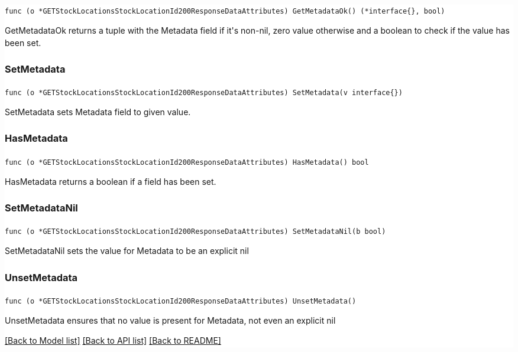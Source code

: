 `func (o *GETStockLocationsStockLocationId200ResponseDataAttributes) GetMetadataOk() (*interface{}, bool)`

GetMetadataOk returns a tuple with the Metadata field if it's non-nil, zero value otherwise
and a boolean to check if the value has been set.

### SetMetadata

`func (o *GETStockLocationsStockLocationId200ResponseDataAttributes) SetMetadata(v interface{})`

SetMetadata sets Metadata field to given value.

### HasMetadata

`func (o *GETStockLocationsStockLocationId200ResponseDataAttributes) HasMetadata() bool`

HasMetadata returns a boolean if a field has been set.

### SetMetadataNil

`func (o *GETStockLocationsStockLocationId200ResponseDataAttributes) SetMetadataNil(b bool)`

 SetMetadataNil sets the value for Metadata to be an explicit nil

### UnsetMetadata
`func (o *GETStockLocationsStockLocationId200ResponseDataAttributes) UnsetMetadata()`

UnsetMetadata ensures that no value is present for Metadata, not even an explicit nil

[[Back to Model list]](../README.md#documentation-for-models) [[Back to API list]](../README.md#documentation-for-api-endpoints) [[Back to README]](../README.md)


